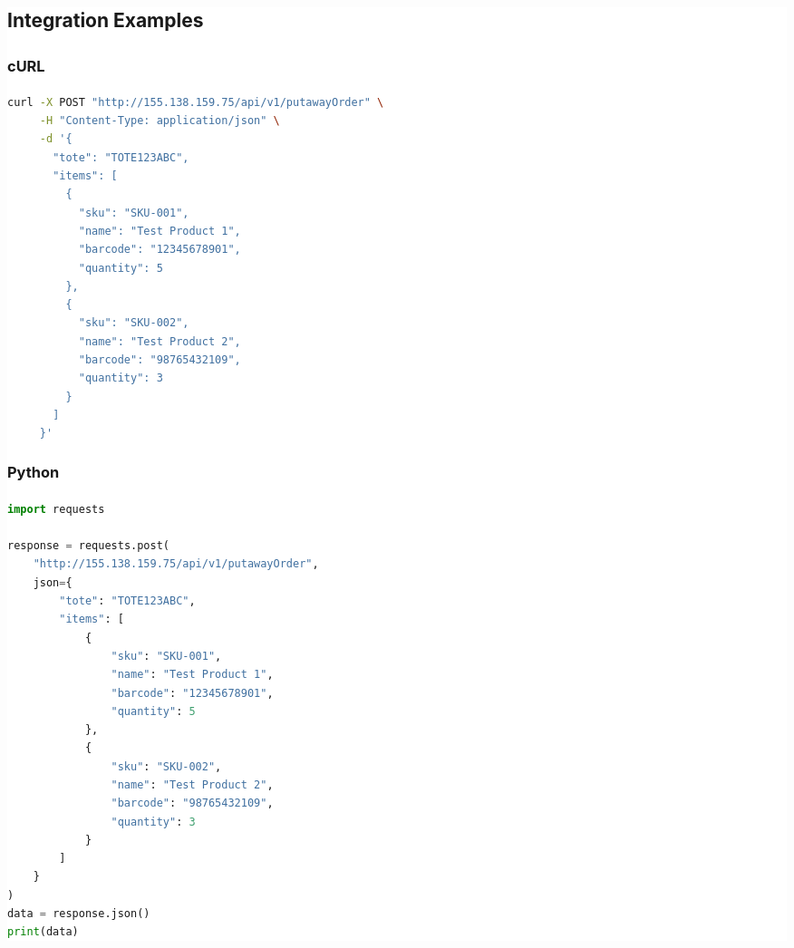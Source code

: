 ## Integration Examples

### cURL

```bash
curl -X POST "http://155.138.159.75/api/v1/putawayOrder" \
     -H "Content-Type: application/json" \
     -d '{
       "tote": "TOTE123ABC",
       "items": [
         {
           "sku": "SKU-001",
           "name": "Test Product 1",
           "barcode": "12345678901",
           "quantity": 5
         },
         {
           "sku": "SKU-002",
           "name": "Test Product 2",
           "barcode": "98765432109",
           "quantity": 3
         }
       ]
     }'
```

### Python

```python
import requests

response = requests.post(
    "http://155.138.159.75/api/v1/putawayOrder",
    json={
        "tote": "TOTE123ABC",
        "items": [
            {
                "sku": "SKU-001",
                "name": "Test Product 1",
                "barcode": "12345678901",
                "quantity": 5
            },
            {
                "sku": "SKU-002",
                "name": "Test Product 2",
                "barcode": "98765432109",
                "quantity": 3
            }
        ]
    }
)
data = response.json()
print(data)
```
